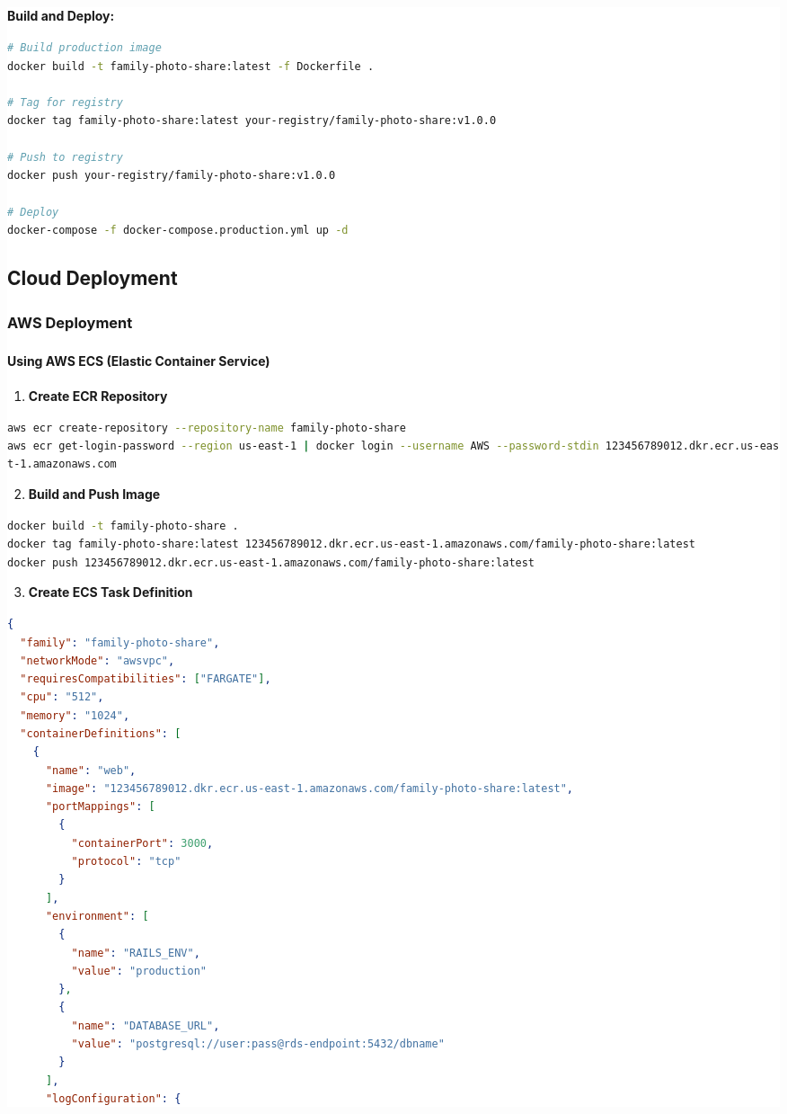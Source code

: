 **Build and Deploy:**
```bash
# Build production image
docker build -t family-photo-share:latest -f Dockerfile .

# Tag for registry
docker tag family-photo-share:latest your-registry/family-photo-share:v1.0.0

# Push to registry
docker push your-registry/family-photo-share:v1.0.0

# Deploy
docker-compose -f docker-compose.production.yml up -d
```

## Cloud Deployment

### AWS Deployment

#### Using AWS ECS (Elastic Container Service)

1. **Create ECR Repository**
```bash
aws ecr create-repository --repository-name family-photo-share
aws ecr get-login-password --region us-east-1 | docker login --username AWS --password-stdin 123456789012.dkr.ecr.us-east-1.amazonaws.com
```

2. **Build and Push Image**
```bash
docker build -t family-photo-share .
docker tag family-photo-share:latest 123456789012.dkr.ecr.us-east-1.amazonaws.com/family-photo-share:latest
docker push 123456789012.dkr.ecr.us-east-1.amazonaws.com/family-photo-share:latest
```

3. **Create ECS Task Definition**
```json
{
  "family": "family-photo-share",
  "networkMode": "awsvpc",
  "requiresCompatibilities": ["FARGATE"],
  "cpu": "512",
  "memory": "1024",
  "containerDefinitions": [
    {
      "name": "web",
      "image": "123456789012.dkr.ecr.us-east-1.amazonaws.com/family-photo-share:latest",
      "portMappings": [
        {
          "containerPort": 3000,
          "protocol": "tcp"
        }
      ],
      "environment": [
        {
          "name": "RAILS_ENV",
          "value": "production"
        },
        {
          "name": "DATABASE_URL",
          "value": "postgresql://user:pass@rds-endpoint:5432/dbname"
        }
      ],
      "logConfiguration": {
```